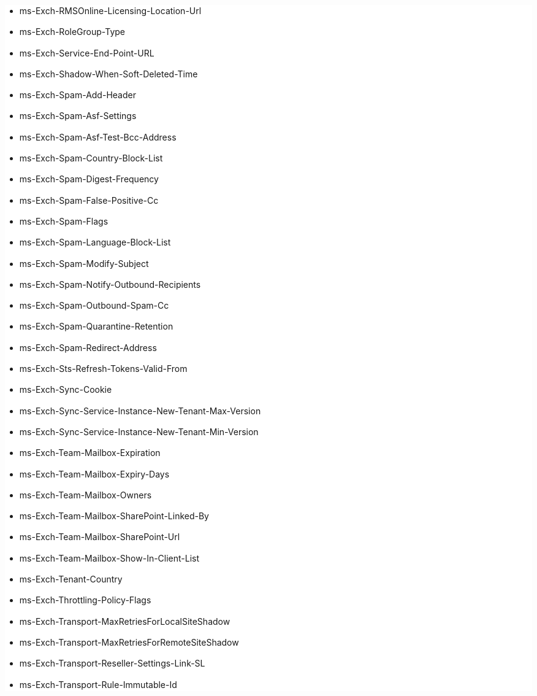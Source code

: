 - ms-Exch-RMSOnline-Licensing-Location-Url

- ms-Exch-RoleGroup-Type

- ms-Exch-Service-End-Point-URL

- ms-Exch-Shadow-When-Soft-Deleted-Time

- ms-Exch-Spam-Add-Header

- ms-Exch-Spam-Asf-Settings

- ms-Exch-Spam-Asf-Test-Bcc-Address

- ms-Exch-Spam-Country-Block-List

- ms-Exch-Spam-Digest-Frequency

- ms-Exch-Spam-False-Positive-Cc

- ms-Exch-Spam-Flags

- ms-Exch-Spam-Language-Block-List

- ms-Exch-Spam-Modify-Subject

- ms-Exch-Spam-Notify-Outbound-Recipients

- ms-Exch-Spam-Outbound-Spam-Cc

- ms-Exch-Spam-Quarantine-Retention

- ms-Exch-Spam-Redirect-Address

- ms-Exch-Sts-Refresh-Tokens-Valid-From

- ms-Exch-Sync-Cookie

- ms-Exch-Sync-Service-Instance-New-Tenant-Max-Version

- ms-Exch-Sync-Service-Instance-New-Tenant-Min-Version

- ms-Exch-Team-Mailbox-Expiration

- ms-Exch-Team-Mailbox-Expiry-Days

- ms-Exch-Team-Mailbox-Owners

- ms-Exch-Team-Mailbox-SharePoint-Linked-By

- ms-Exch-Team-Mailbox-SharePoint-Url

- ms-Exch-Team-Mailbox-Show-In-Client-List

- ms-Exch-Tenant-Country

- ms-Exch-Throttling-Policy-Flags

- ms-Exch-Transport-MaxRetriesForLocalSiteShadow

- ms-Exch-Transport-MaxRetriesForRemoteSiteShadow

- ms-Exch-Transport-Reseller-Settings-Link-SL

- ms-Exch-Transport-Rule-Immutable-Id
